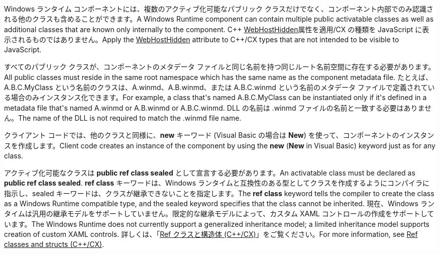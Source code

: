 <span data-ttu-id="5a67a-138">Windows ランタイム コンポーネントには、複数のアクティブ化可能なパブリック クラスだけでなく、コンポーネント内部でのみ認識される他のクラスも含めることができます。</span><span class="sxs-lookup"><span data-stu-id="5a67a-138">A Windows Runtime component can contain multiple public activatable classes as well as additional classes that are known only internally to the component.</span></span> <span data-ttu-id="5a67a-139">C++ [WebHostHidden](https://msdn.microsoft.com/library/windows/apps/windows.foundation.metadata.webhosthiddenattribute.aspx)属性を適用/CX の種類を JavaScript に表示されるものではありません。</span><span class="sxs-lookup"><span data-stu-id="5a67a-139">Apply the [WebHostHidden](https://msdn.microsoft.com/library/windows/apps/windows.foundation.metadata.webhosthiddenattribute.aspx) attribute to C++/CX types that are not intended to be visible to JavaScript.</span></span>

<span data-ttu-id="5a67a-140">すべてのパブリック クラスが、コンポーネントのメタデータ ファイルと同じ名前を持つ同じルート名前空間に存在する必要があります。</span><span class="sxs-lookup"><span data-stu-id="5a67a-140">All public classes must reside in the same root namespace which has the same name as the component metadata file.</span></span> <span data-ttu-id="5a67a-141">たとえば、A.B.C.MyClass という名前のクラスは、A.winmd、A.B.winmd、または A.B.C.winmd という名前のメタデータ ファイルで定義されている場合のみインスタンス化できます。</span><span class="sxs-lookup"><span data-stu-id="5a67a-141">For example, a class that's named A.B.C.MyClass can be instantiated only if it's defined in a metadata file that's named A.winmd or A.B.winmd or A.B.C.winmd.</span></span> <span data-ttu-id="5a67a-142">DLL の名前は .winmd ファイルの名前と一致する必要はありません。</span><span class="sxs-lookup"><span data-stu-id="5a67a-142">The name of the DLL is not required to match the .winmd file name.</span></span>

<span data-ttu-id="5a67a-143">クライアント コードでは、他のクラスと同様に、**new** キーワード (Visual Basic の場合は **New**) を使って、コンポーネントのインスタンスを作成します。</span><span class="sxs-lookup"><span data-stu-id="5a67a-143">Client code creates an instance of the component by using the **new** (**New** in Visual Basic) keyword just as for any class.</span></span>

<span data-ttu-id="5a67a-144">アクティブ化可能なクラスは **public ref class sealed** として宣言する必要があります。</span><span class="sxs-lookup"><span data-stu-id="5a67a-144">An activatable class must be declared as **public ref class sealed**.</span></span> <span data-ttu-id="5a67a-145">**ref class** キーワードは、Windows ランタイムと互換性のある型としてクラスを作成するようにコンパイラに指示し、sealed キーワードは、クラスが継承できないことを指定します。</span><span class="sxs-lookup"><span data-stu-id="5a67a-145">The **ref class** keyword tells the compiler to create the class as a Windows Runtime compatible type, and the sealed keyword specifies that the class cannot be inherited.</span></span> <span data-ttu-id="5a67a-146">現在、Windows ランタイムは汎用の継承モデルをサポートしていません。限定的な継承モデルによって、カスタム XAML コントロールの作成をサポートしています。</span><span class="sxs-lookup"><span data-stu-id="5a67a-146">The Windows Runtime does not currently support a generalized inheritance model; a limited inheritance model supports creation of custom XAML controls.</span></span> <span data-ttu-id="5a67a-147">詳しくは、「[Ref クラスと構造体 (C++/CX)](https://msdn.microsoft.com/library/windows/apps/xaml/hh699870.aspx)」をご覧ください。</span><span class="sxs-lookup"><span data-stu-id="5a67a-147">For more information, see [Ref classes and structs (C++/CX)](https://msdn.microsoft.com/library/windows/apps/xaml/hh699870.aspx).</span></span>
